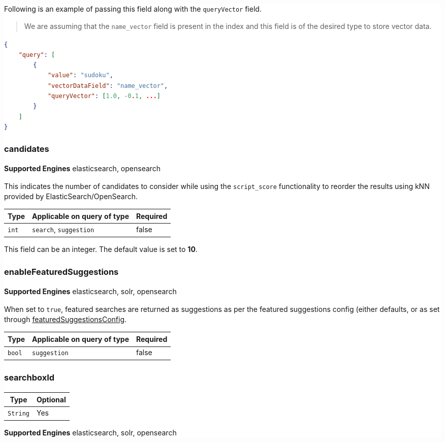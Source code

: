 
Following is an example of passing this field along with the `queryVector` field.

> We are assuming that the `name_vector` field is present in the index and this field is of the desired type to store vector data.


```json
{
    "query": [
        {
            "value": "sudoku",
            "vectorDataField": "name_vector",
            "queryVector": [1.0, -0.1, ...]
        }
    ]
}
```

### candidates

**Supported Engines**
elasticsearch, opensearch

This indicates the number of candidates to consider while using the `script_score` functionality to reorder the results using kNN provided by ElasticSearch/OpenSearch.

| Type | Applicable on query of type | Required |
| --- | --- | --- |
| `int` | `search`, `suggestion` | false |

This field can be an integer. The default value is set to **10**.

### enableFeaturedSuggestions

**Supported Engines**
elasticsearch, solr, opensearch

When set to `true`, featured searches are returned as suggestions as per the featured suggestions config (either defaults, or as set through [featuredSuggestionsConfig](/docs/search/reactivesearch-api/reference/#featuredsuggestionsconfig).

| <p style="margin: 0px;" class="table-header-text">Type</p>     | <p style="margin: 0px;" class="table-header-text">Applicable on query of type</p> | <p style="margin: 0px;" class="table-header-text">Required</p> |
| ------   | --------------------------- | -------- |
| `bool`   | `suggestion`                | false    |

### searchboxId

| Type | Optional |
|------|----------|
|  `String` |   Yes   |

**Supported Engines**
elasticsearch, solr, opensearch
